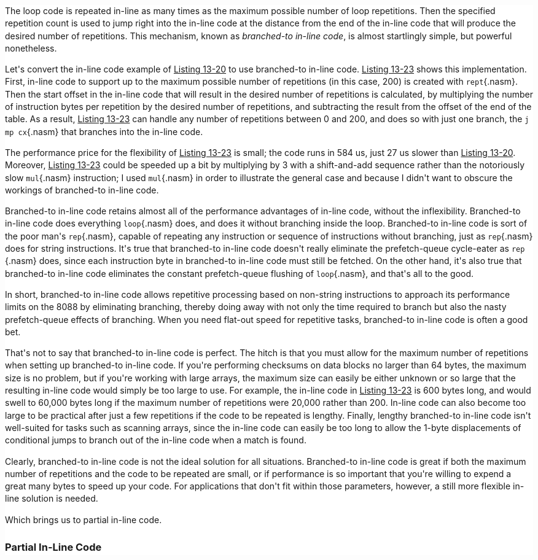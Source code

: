 The loop code is repeated in-line as many times as the maximum possible number of loop repetitions. Then the specified repetition count is used to jump right into the in-line code at the distance from the end of the in-line code that will produce the desired number of repetitions. This mechanism, known as *branched-to in-line code*, is almost startlingly simple, but powerful nonetheless.

Let's convert the in-line code example of [Listing 13-20](#listing-13-20) to use branched-to in-line code. [Listing 13-23](#listing-13-23) shows this implementation. First, in-line code to support up to the maximum possible number of repetitions (in this case, 200) is created with `rept`{.nasm}. Then the start offset in the in-line code that will result in the desired number of repetitions is calculated, by multiplying the number of instruction bytes per repetition by the desired number of repetitions, and subtracting the result from the offset of the end of the table. As a result, [Listing 13-23](#listing-13-23) can handle any number of repetitions between 0 and 200, and does so with just one branch, the `jmp cx`{.nasm} that branches into the in-line code.

The performance price for the flexibility of [Listing 13-23](#listing-13-23) is small; the code runs in 584 us, just 27 us slower than [Listing 13-20](#listing-13-20). Moreover, [Listing 13-23](#listing-13-23) could be speeded up a bit by multiplying by 3 with a shift-and-add sequence rather than the notoriously slow `mul`{.nasm} instruction; I used `mul`{.nasm} in order to illustrate the general case and because I didn't want to obscure the workings of branched-to in-line code.

Branched-to in-line code retains almost all of the performance advantages of in-line code, without the inflexibility. Branched-to in-line code does everything `loop`{.nasm} does, and does it without branching inside the loop. Branched-to in-line code is sort of the poor man's `rep`{.nasm}, capable of repeating any instruction or sequence of instructions without branching, just as `rep`{.nasm} does for string instructions. It's true that branched-to in-line code doesn't really eliminate the prefetch-queue cycle-eater as `rep`{.nasm} does, since each instruction byte in branched-to in-line code must still be fetched. On the other hand, it's also true that branched-to in-line code eliminates the constant prefetch-queue flushing of `loop`{.nasm}, and that's all to the good.

In short, branched-to in-line code allows repetitive processing based on non-string instructions to approach its performance limits on the 8088 by eliminating branching, thereby doing away with not only the time required to branch but also the nasty prefetch-queue effects of branching. When you need flat-out speed for repetitive tasks, branched-to in-line code is often a good bet.

That's not to say that branched-to in-line code is perfect. The hitch is that you must allow for the maximum number of repetitions when setting up branched-to in-line code. If you're performing checksums on data blocks no larger than 64 bytes, the maximum size is no problem, but if you're working with large arrays, the maximum size can easily be either unknown or so large that the resulting in-line code would simply be too large to use. For example, the in-line code in [Listing 13-23](#listing-13-23) is 600 bytes long, and would swell to 60,000 bytes long if the maximum number of repetitions were 20,000 rather than 200. In-line code can also become too large to be practical after just a few repetitions if the code to be repeated is lengthy. Finally, lengthy branched-to in-line code isn't well-suited for tasks such as scanning arrays, since the in-line code can easily be too long to allow the 1-byte displacements of conditional jumps to branch out of the in-line code when a match is found.

Clearly, branched-to in-line code is not the ideal solution for all situations. Branched-to in-line code is great if both the maximum number of repetitions and the code to be repeated are small, or if performance is so important that you're willing to expend a great many bytes to speed up your code. For applications that don't fit within those parameters, however, a still more flexible in-line solution is needed.

Which brings us to partial in-line code.

### Partial In-Line Code
